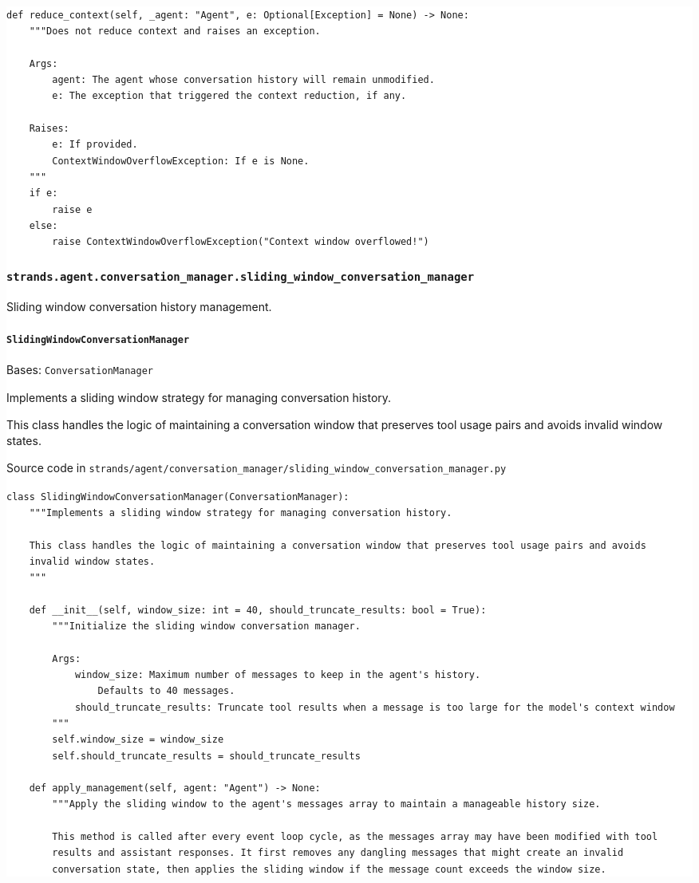 ```
def reduce_context(self, _agent: "Agent", e: Optional[Exception] = None) -> None:
    """Does not reduce context and raises an exception.

    Args:
        agent: The agent whose conversation history will remain unmodified.
        e: The exception that triggered the context reduction, if any.

    Raises:
        e: If provided.
        ContextWindowOverflowException: If e is None.
    """
    if e:
        raise e
    else:
        raise ContextWindowOverflowException("Context window overflowed!")

```

### `strands.agent.conversation_manager.sliding_window_conversation_manager`

Sliding window conversation history management.

#### `SlidingWindowConversationManager`

Bases: `ConversationManager`

Implements a sliding window strategy for managing conversation history.

This class handles the logic of maintaining a conversation window that preserves tool usage pairs and avoids invalid window states.

Source code in `strands/agent/conversation_manager/sliding_window_conversation_manager.py`

```
class SlidingWindowConversationManager(ConversationManager):
    """Implements a sliding window strategy for managing conversation history.

    This class handles the logic of maintaining a conversation window that preserves tool usage pairs and avoids
    invalid window states.
    """

    def __init__(self, window_size: int = 40, should_truncate_results: bool = True):
        """Initialize the sliding window conversation manager.

        Args:
            window_size: Maximum number of messages to keep in the agent's history.
                Defaults to 40 messages.
            should_truncate_results: Truncate tool results when a message is too large for the model's context window
        """
        self.window_size = window_size
        self.should_truncate_results = should_truncate_results

    def apply_management(self, agent: "Agent") -> None:
        """Apply the sliding window to the agent's messages array to maintain a manageable history size.

        This method is called after every event loop cycle, as the messages array may have been modified with tool
        results and assistant responses. It first removes any dangling messages that might create an invalid
        conversation state, then applies the sliding window if the message count exceeds the window size.

```